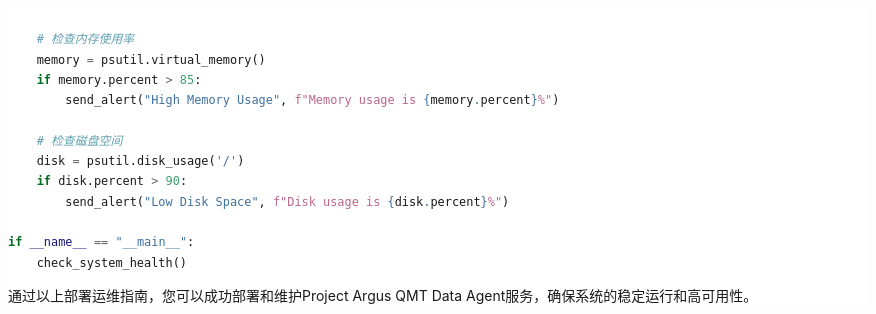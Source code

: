 ```python
    
    # 检查内存使用率
    memory = psutil.virtual_memory()
    if memory.percent > 85:
        send_alert("High Memory Usage", f"Memory usage is {memory.percent}%")
    
    # 检查磁盘空间
    disk = psutil.disk_usage('/')
    if disk.percent > 90:
        send_alert("Low Disk Space", f"Disk usage is {disk.percent}%")

if __name__ == "__main__":
    check_system_health()
```

通过以上部署运维指南，您可以成功部署和维护Project Argus QMT Data Agent服务，确保系统的稳定运行和高可用性。